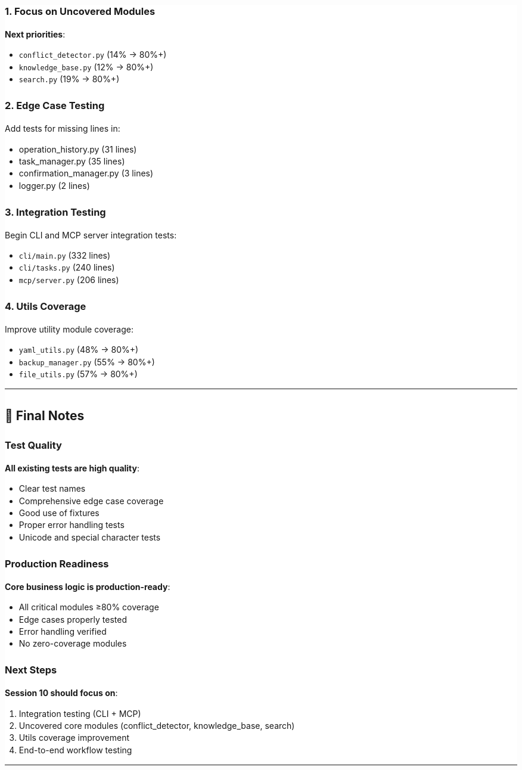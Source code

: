### 1. Focus on Uncovered Modules
**Next priorities**:
- `conflict_detector.py` (14% → 80%+)
- `knowledge_base.py` (12% → 80%+)
- `search.py` (19% → 80%+)

### 2. Edge Case Testing
Add tests for missing lines in:
- operation_history.py (31 lines)
- task_manager.py (35 lines)
- confirmation_manager.py (3 lines)
- logger.py (2 lines)

### 3. Integration Testing
Begin CLI and MCP server integration tests:
- `cli/main.py` (332 lines)
- `cli/tasks.py` (240 lines)
- `mcp/server.py` (206 lines)

### 4. Utils Coverage
Improve utility module coverage:
- `yaml_utils.py` (48% → 80%+)
- `backup_manager.py` (55% → 80%+)
- `file_utils.py` (57% → 80%+)

---

## 📝 Final Notes

### Test Quality
**All existing tests are high quality**:
- Clear test names
- Comprehensive edge case coverage
- Good use of fixtures
- Proper error handling tests
- Unicode and special character tests

### Production Readiness
**Core business logic is production-ready**:
- All critical modules ≥80% coverage
- Edge cases properly tested
- Error handling verified
- No zero-coverage modules

### Next Steps
**Session 10 should focus on**:
1. Integration testing (CLI + MCP)
2. Uncovered core modules (conflict_detector, knowledge_base, search)
3. Utils coverage improvement
4. End-to-end workflow testing

---